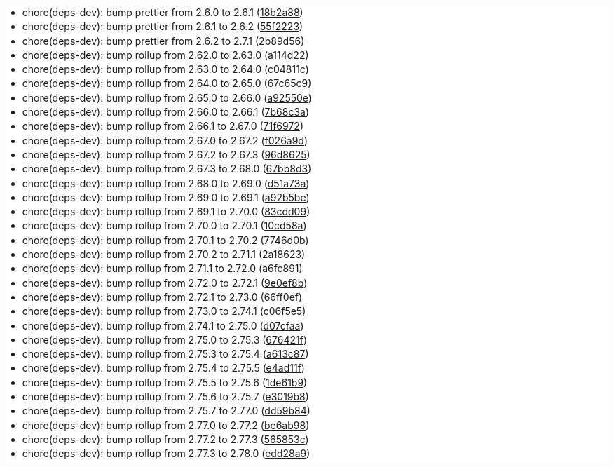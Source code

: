 * chore(deps-dev): bump prettier from 2.6.0 to 2.6.1 ([18b2a88](https://github.com/mjeanroy/rollup-plugin-prettier/commit/18b2a88))
* chore(deps-dev): bump prettier from 2.6.1 to 2.6.2 ([55f2223](https://github.com/mjeanroy/rollup-plugin-prettier/commit/55f2223))
* chore(deps-dev): bump prettier from 2.6.2 to 2.7.1 ([2b89d56](https://github.com/mjeanroy/rollup-plugin-prettier/commit/2b89d56))
* chore(deps-dev): bump rollup from 2.62.0 to 2.63.0 ([a114d22](https://github.com/mjeanroy/rollup-plugin-prettier/commit/a114d22))
* chore(deps-dev): bump rollup from 2.63.0 to 2.64.0 ([c04811c](https://github.com/mjeanroy/rollup-plugin-prettier/commit/c04811c))
* chore(deps-dev): bump rollup from 2.64.0 to 2.65.0 ([67c65c9](https://github.com/mjeanroy/rollup-plugin-prettier/commit/67c65c9))
* chore(deps-dev): bump rollup from 2.65.0 to 2.66.0 ([a92550e](https://github.com/mjeanroy/rollup-plugin-prettier/commit/a92550e))
* chore(deps-dev): bump rollup from 2.66.0 to 2.66.1 ([7b68c3a](https://github.com/mjeanroy/rollup-plugin-prettier/commit/7b68c3a))
* chore(deps-dev): bump rollup from 2.66.1 to 2.67.0 ([71f6972](https://github.com/mjeanroy/rollup-plugin-prettier/commit/71f6972))
* chore(deps-dev): bump rollup from 2.67.0 to 2.67.2 ([f026a9d](https://github.com/mjeanroy/rollup-plugin-prettier/commit/f026a9d))
* chore(deps-dev): bump rollup from 2.67.2 to 2.67.3 ([96d8625](https://github.com/mjeanroy/rollup-plugin-prettier/commit/96d8625))
* chore(deps-dev): bump rollup from 2.67.3 to 2.68.0 ([67bb8d3](https://github.com/mjeanroy/rollup-plugin-prettier/commit/67bb8d3))
* chore(deps-dev): bump rollup from 2.68.0 to 2.69.0 ([d51a73a](https://github.com/mjeanroy/rollup-plugin-prettier/commit/d51a73a))
* chore(deps-dev): bump rollup from 2.69.0 to 2.69.1 ([a92b5be](https://github.com/mjeanroy/rollup-plugin-prettier/commit/a92b5be))
* chore(deps-dev): bump rollup from 2.69.1 to 2.70.0 ([83cdd09](https://github.com/mjeanroy/rollup-plugin-prettier/commit/83cdd09))
* chore(deps-dev): bump rollup from 2.70.0 to 2.70.1 ([10cd58a](https://github.com/mjeanroy/rollup-plugin-prettier/commit/10cd58a))
* chore(deps-dev): bump rollup from 2.70.1 to 2.70.2 ([7746d0b](https://github.com/mjeanroy/rollup-plugin-prettier/commit/7746d0b))
* chore(deps-dev): bump rollup from 2.70.2 to 2.71.1 ([2a18623](https://github.com/mjeanroy/rollup-plugin-prettier/commit/2a18623))
* chore(deps-dev): bump rollup from 2.71.1 to 2.72.0 ([a6fc891](https://github.com/mjeanroy/rollup-plugin-prettier/commit/a6fc891))
* chore(deps-dev): bump rollup from 2.72.0 to 2.72.1 ([9e0ef8b](https://github.com/mjeanroy/rollup-plugin-prettier/commit/9e0ef8b))
* chore(deps-dev): bump rollup from 2.72.1 to 2.73.0 ([66ff0ef](https://github.com/mjeanroy/rollup-plugin-prettier/commit/66ff0ef))
* chore(deps-dev): bump rollup from 2.73.0 to 2.74.1 ([c06f5e5](https://github.com/mjeanroy/rollup-plugin-prettier/commit/c06f5e5))
* chore(deps-dev): bump rollup from 2.74.1 to 2.75.0 ([d07cfaa](https://github.com/mjeanroy/rollup-plugin-prettier/commit/d07cfaa))
* chore(deps-dev): bump rollup from 2.75.0 to 2.75.3 ([676421f](https://github.com/mjeanroy/rollup-plugin-prettier/commit/676421f))
* chore(deps-dev): bump rollup from 2.75.3 to 2.75.4 ([a613c87](https://github.com/mjeanroy/rollup-plugin-prettier/commit/a613c87))
* chore(deps-dev): bump rollup from 2.75.4 to 2.75.5 ([e4ad11f](https://github.com/mjeanroy/rollup-plugin-prettier/commit/e4ad11f))
* chore(deps-dev): bump rollup from 2.75.5 to 2.75.6 ([1de61b9](https://github.com/mjeanroy/rollup-plugin-prettier/commit/1de61b9))
* chore(deps-dev): bump rollup from 2.75.6 to 2.75.7 ([e3019b8](https://github.com/mjeanroy/rollup-plugin-prettier/commit/e3019b8))
* chore(deps-dev): bump rollup from 2.75.7 to 2.77.0 ([dd59b84](https://github.com/mjeanroy/rollup-plugin-prettier/commit/dd59b84))
* chore(deps-dev): bump rollup from 2.77.0 to 2.77.2 ([be6ab98](https://github.com/mjeanroy/rollup-plugin-prettier/commit/be6ab98))
* chore(deps-dev): bump rollup from 2.77.2 to 2.77.3 ([565853c](https://github.com/mjeanroy/rollup-plugin-prettier/commit/565853c))
* chore(deps-dev): bump rollup from 2.77.3 to 2.78.0 ([edd28a9](https://github.com/mjeanroy/rollup-plugin-prettier/commit/edd28a9))
